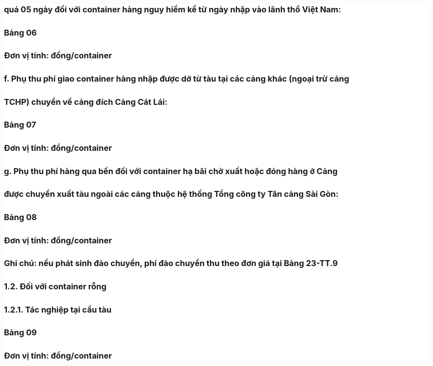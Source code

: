 
### quá 05 ngày đối với container hàng nguy hiểm kể từ ngày nhập vào lãnh thổ Việt Nam:


### Bảng 06


### Đơn vị tính: đồng/container


### f. Phụ thu phí giao container hàng nhập được dỡ từ tàu tại các cảng khác (ngoại trừ cảng


### TCHP) chuyển về cảng đích Cảng Cát Lái:


### Bảng 07


### Đơn vị tính: đồng/container


### g. Phụ thu phí hàng qua bến đối với container hạ bãi chờ xuất hoặc đóng hàng ở Cảng


### được chuyển xuất tàu ngoài các cảng thuộc hệ thống Tổng công ty Tân cảng Sài Gòn:


### Bảng 08


### Đơn vị tính: đồng/container


### Ghi chú: nếu phát sinh đảo chuyển, phí đảo chuyển thu theo đơn giá tại Bảng 23-TT.9


### 1.2. Đối với container rỗng


### 1.2.1. Tác nghiệp tại cầu tàu


### Bảng 09


### Đơn vị tính: đồng/container


